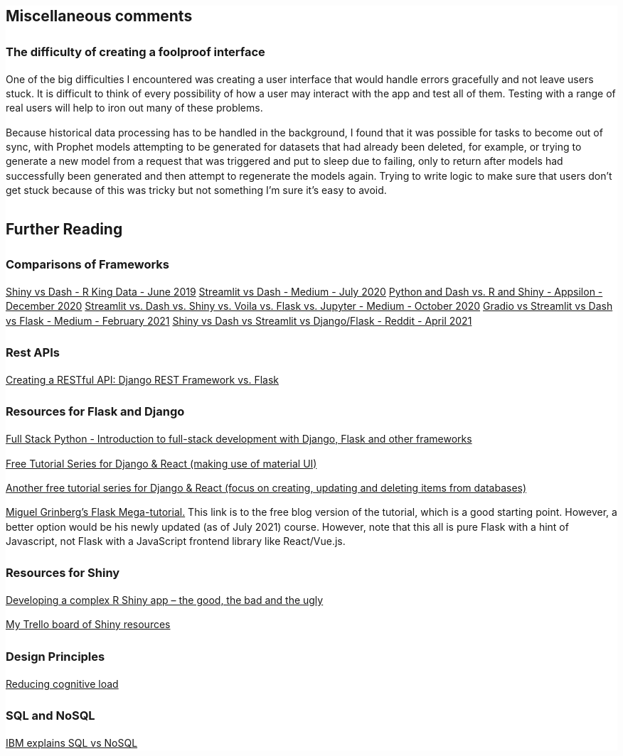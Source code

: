 ## Miscellaneous comments

### The difficulty of creating a foolproof interface
One of the big difficulties I encountered was creating a user interface that would handle errors gracefully and not leave users stuck. It is difficult to think of every possibility of how a user may interact with the app and test all of them. Testing with a range of real users will help to iron out many of these problems.

Because historical data processing has to be handled in the background, I found that it was possible for tasks to become out of sync, with Prophet models attempting to be generated for datasets that had already been deleted, for example, or trying to generate a new model from a request that was triggered and put to sleep due to failing, only to return after models had successfully been generated and then attempt to regenerate the models again. Trying to write logic to make sure that users don’t get stuck because of this was tricky but not something I’m sure it’s easy to avoid.


## Further Reading

### Comparisons of Frameworks
[Shiny vs Dash - R King Data - June 2019]()
[Streamlit vs Dash - Medium - July 2020]()
[Python and Dash vs. R and Shiny - Appsilon - December 2020]()
[Streamlit vs. Dash vs. Shiny vs. Voila vs. Flask vs. Jupyter - Medium - October 2020]()
[Gradio vs Streamlit vs Dash vs Flask - Medium - February 2021]()
[Shiny vs Dash vs Streamlit vs Django/Flask - Reddit - April 2021]()

### Rest APIs
[Creating a RESTful API: Django REST Framework vs. Flask]()


### Resources for Flask and Django
[Full Stack Python - Introduction to full-stack development with Django, Flask and other frameworks]()

[Free Tutorial Series for Django & React (making use of material UI)]()

[Another free tutorial series for Django & React (focus on creating, updating and deleting items from databases)]()

[Miguel Grinberg’s Flask Mega-tutorial.]() This link is to the free blog version of the tutorial, which is a good starting point. However, a better option would be his newly updated (as of July 2021) course. However, note that this all is pure Flask with a hint of Javascript, not Flask with a JavaScript frontend library like React/Vue.js.

### Resources for Shiny
[Developing a complex R Shiny app – the good, the bad and the ugly]()

[My Trello board of Shiny resources]()

### Design Principles
[Reducing cognitive load]()


### SQL and NoSQL
[IBM explains SQL vs NoSQL]()
